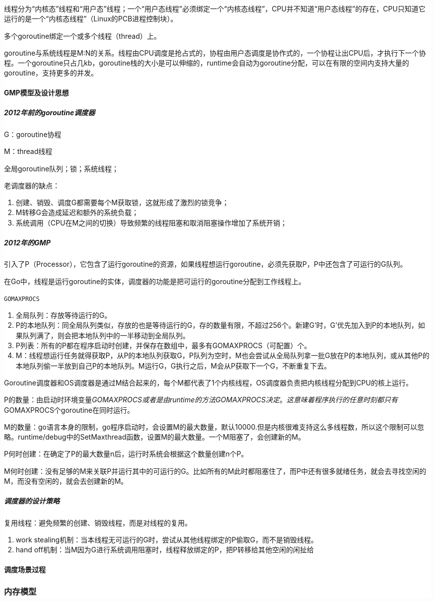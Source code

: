 线程分为“内核态”线程和“用户态”线程；一个“用户态线程”必须绑定一个“内核态线程”，CPU并不知道“用户态线程”的存在，CPU只知道它运行的是一个“内核态线程”（Linux的PCB进程控制块）。

多个goroutine绑定一个或多个线程（thread）上。

goroutine与系统线程是M:N的关系。线程由CPU调度是抢占式的，协程由用户态调度是协作式的，一个协程让出CPU后，才执行下一个协程。一个goroutine只占几kb，goroutine栈的大小是可以伸缩的，runtime会自动为goroutine分配，可以在有限的空间内支持大量的goroutine，支持更多的并发。

#### GMP模型及设计思想

##### 2012年前的goroutine调度器

G：goroutine协程

M：thread线程

全局goroutine队列；锁；系统线程；

老调度器的缺点：

1. 创建、销毁、调度G都需要每个M获取锁，这就形成了激烈的锁竞争；
1. M转移G会造成延迟和额外的系统负载；
1. 系统调用（CPU在M之间的切换）导致频繁的线程阻塞和取消阻塞操作增加了系统开销；

##### 2012年的GMP

引入了P（Processor），它包含了运行goroutine的资源，如果线程想运行goroutine，必须先获取P，P中还包含了可运行的G队列。

在Go中，线程是运行goroutine的实体，调度器的功能是把可运行的goroutine分配到工作线程上。

```go
GOMAXPROCS
```

1. 全局队列：存放等待运行的G。
1. P的本地队列：同全局队列类似，存放的也是等待运行的G，存的数量有限，不超过256个。新建G‘时，G’优先加入到P的本地队列，如果队列满了，则会把本地队列中的一半移动到全局队列。
1. P列表：所有的P都在程序启动时创建，并保存在数组中，最多有GOMAXPROCS（可配置）个。
1. M：线程想运行任务就得获取P，从P的本地队列获取G，P队列为空时，M也会尝试从全局队列拿一批G放在P的本地队列，或从其他P的本地队列偷一半放到自己P的本地队列。M运行G，G执行之后，M会从P获取下一个G，不断重复下去。

Goroutine调度器和OS调度器是通过M结合起来的，每个M都代表了1个内核线程，OS调度器负责把内核线程分配到CPU的核上运行。

P的数量：由启动时环境变量$GOMAXPROCS或者是由runtime的方法GOMAXPROCS决定。这意味着程序执行的任意时刻都只有$GOMAXPROCS个goroutine在同时运行。

M的数量：go语言本身的限制，go程序启动时，会设置M的最大数量，默认10000.但是内核很难支持这么多线程数，所以这个限制可以忽略。runtime/debug中的SetMaxthread函数，设置M的最大数量。一个M阻塞了，会创建新的M。

P何时创建：在确定了P的最大数量n后，运行时系统会根据这个数量创建n个P。

M何时创建：没有足够的M来关联P并运行其中的可运行的G。比如所有的M此时都阻塞住了，而P中还有很多就绪任务，就会去寻找空闲的M，而没有空闲的，就会去创建新的M。

##### 调度器的设计策略

复用线程：避免频繁的创建、销毁线程，而是对线程的复用。

1. work stealing机制：当本线程无可运行的G时，尝试从其他线程绑定的P偷取G，而不是销毁线程。
1. hand off机制：当M因为G进行系统调用阻塞时，线程释放绑定的P，把P转移给其他空闲的闲扯给

#### 调度场景过程

### 内存模型
